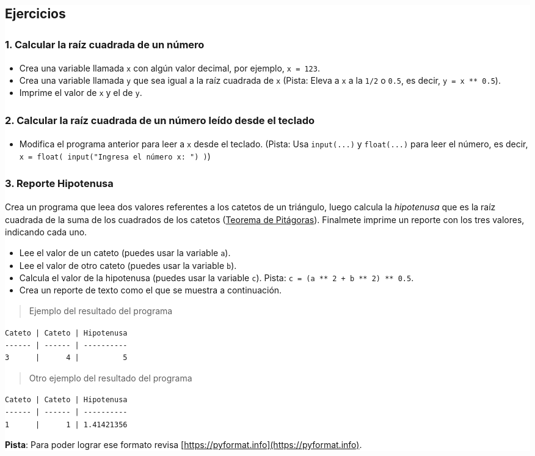 ## Ejercicios

### 1. Calcular la raíz cuadrada de un número

* Crea una variable llamada `x` con algún valor decimal, por ejemplo, `x = 123`.
* Crea una variable llamada `y` que sea igual a la raíz cuadrada de `x` (Pista: Eleva a `x` a la `1/2` o `0.5`, es decir, `y = x ** 0.5`).
* Imprime el valor de `x` y el de `y`.

### 2. Calcular la raíz cuadrada de un número leído desde el teclado

* Modifica el programa anterior para leer a `x` desde el teclado. (Pista: Usa `input(...)` y `float(...)` para leer el número, es decir, `x = float( input("Ingresa el número x: ") )`)

### 3. Reporte Hipotenusa

Crea un programa que leea dos valores referentes a los catetos de un triángulo, luego calcula la _hipotenusa_ que es la raíz cuadrada de la suma de los cuadrados de los catetos ([Teorema de Pitágoras](https://es.wikipedia.org/wiki/Teorema_de_Pitágoras)). Finalmete imprime un reporte con los tres valores, indicando cada uno.

* Lee el valor de un cateto (puedes usar la variable `a`).
* Lee el valor de otro cateto (puedes usar la variable `b`).
* Calcula el valor de la hipotenusa (puedes usar la variable `c`). Pista: `c = (a ** 2 + b ** 2) ** 0.5`.
* Crea un reporte de texto como el que se muestra a continuación.

> Ejemplo del resultado del programa

```text
Cateto | Cateto | Hipotenusa
------ | ------ | ----------
3      |      4 |          5
```

> Otro ejemplo del resultado del programa

```text
Cateto | Cateto | Hipotenusa
------ | ------ | ----------
1      |      1 | 1.41421356
```

**Pista**: Para poder lograr ese formato revisa [https://pyformat.info](https://pyformat.info).
